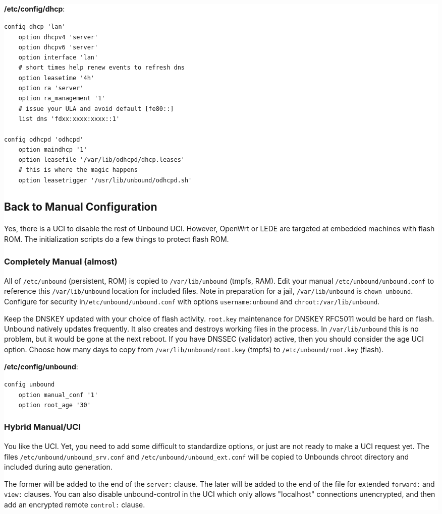 
**/etc/config/dhcp**:

	config dhcp 'lan'
		option dhcpv4 'server'
		option dhcpv6 'server'
		option interface 'lan'
		# short times help renew events to refresh dns
		option leasetime '4h'
		option ra 'server'
		option ra_management '1'
		# issue your ULA and avoid default [fe80::]
		list dns 'fdxx:xxxx:xxxx::1'

	config odhcpd 'odhcpd'
		option maindhcp '1'
		option leasefile '/var/lib/odhcpd/dhcp.leases'
		# this is where the magic happens
		option leasetrigger '/usr/lib/unbound/odhcpd.sh'

## Back to Manual Configuration
Yes, there is a UCI to disable the rest of Unbound UCI. However, OpenWrt or LEDE are targeted at embedded machines with flash ROM. The initialization scripts do a few things to protect flash ROM.

### Completely Manual (almost)
All of `/etc/unbound` (persistent, ROM) is copied to `/var/lib/unbound` (tmpfs, RAM). Edit your manual `/etc/unbound/unbound.conf` to reference this `/var/lib/unbound` location for included files. Note in preparation for a jail, `/var/lib/unbound` is `chown unbound`. Configure for security in`/etc/unbound/unbound.conf` with options `username:unbound` and `chroot:/var/lib/unbound`.

Keep the DNSKEY updated with your choice of flash activity. `root.key` maintenance for DNSKEY RFC5011 would be hard on flash. Unbound natively updates frequently. It also creates and destroys working files in the process. In `/var/lib/unbound` this is no problem, but it would be gone at the next reboot. If you have DNSSEC (validator) active, then you should consider the age UCI option. Choose how many days to copy from `/var/lib/unbound/root.key` (tmpfs) to `/etc/unbound/root.key` (flash).

**/etc/config/unbound**:

	config unbound
		option manual_conf '1'
		option root_age '30'

### Hybrid Manual/UCI
You like the UCI. Yet, you need to add some difficult to standardize options, or just are not ready to make a UCI request yet. The files `/etc/unbound/unbound_srv.conf` and `/etc/unbound/unbound_ext.conf` will be copied to Unbounds chroot directory and included during auto generation. 

The former will be added to the end of the `server:` clause. The later will be added to the end of the file for extended `forward:` and `view:` clauses. You can also disable unbound-control in the UCI which only allows "localhost" connections unencrypted, and then add an encrypted remote `control:` clause.
